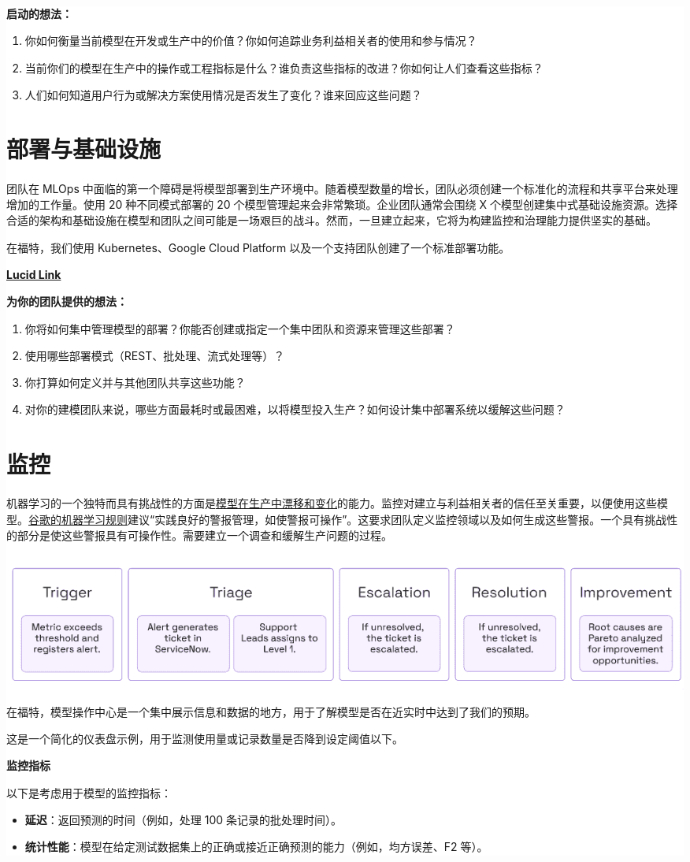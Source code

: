 **启动的想法：**

1.  你如何衡量当前模型在开发或生产中的价值？你如何追踪业务利益相关者的使用和参与情况？

1.  当前你们的模型在生产中的操作或工程指标是什么？谁负责这些指标的改进？你如何让人们查看这些指标？

1.  人们如何知道用户行为或解决方案使用情况是否发生了变化？谁来回应这些问题？

# 部署与基础设施

团队在 MLOps 中面临的第一个障碍是将模型部署到生产环境中。随着模型数量的增长，团队必须创建一个标准化的流程和共享平台来处理增加的工作量。使用 20 种不同模式部署的 20 个模型管理起来会非常繁琐。企业团队通常会围绕 X 个模型创建集中式基础设施资源。选择合适的架构和基础设施在模型和团队之间可能是一场艰巨的战斗。然而，一旦建立起来，它将为构建监控和治理能力提供坚实的基础。

在福特，我们使用 Kubernetes、Google Cloud Platform 以及一个支持团队创建了一个标准部署功能。

[**Lucid Link**](https://lucid.app/lucidchart/0ebe6cd4-cacf-4080-8e6f-1885e510b666/edit?invitationId=inv_67a19c1e-5868-4ad1-b659-cc09e0606270&page=0_0#)

**为你的团队提供的想法：**

1.  你将如何集中管理模型的部署？你能否创建或指定一个集中团队和资源来管理这些部署？

1.  使用哪些部署模式（REST、批处理、流式处理等）？

1.  你打算如何定义并与其他团队共享这些功能？

1.  对你的建模团队来说，哪些方面最耗时或最困难，以将模型投入生产？如何设计集中部署系统以缓解这些问题？

# 监控

机器学习的一个独特而具有挑战性的方面是[模型在生产中漂移和变化](https://proceedings.neurips.cc/paper/2015/file/86df7dcfd896fcaf2674f757a2463eba-Paper.pdf)的能力。监控对建立与利益相关者的信任至关重要，以便使用这些模型。[谷歌的机器学习规则](https://developers.google.com/machine-learning/guides/rules-of-ml)建议“实践良好的警报管理，如使警报可操作”。这要求团队定义监控领域以及如何生成这些警报。一个具有挑战性的部分是使这些警报具有可操作性。需要建立一个调查和缓解生产问题的过程。

![扩展 MLOps 的操作手册](img/9fa8a44610690a4dc5908fb6d59a3330.png)

在福特，模型操作中心是一个集中展示信息和数据的地方，用于了解模型是否在近实时中达到了我们的预期。

这是一个简化的仪表盘示例，用于监测使用量或记录数量是否降到设定阈值以下。

**监控指标**

以下是考虑用于模型的监控指标：

+   **延迟**：返回预测的时间（例如，处理 100 条记录的批处理时间）。

+   **统计性能**：模型在给定测试数据集上的正确或接近正确预测的能力（例如，均方误差、F2 等）。
